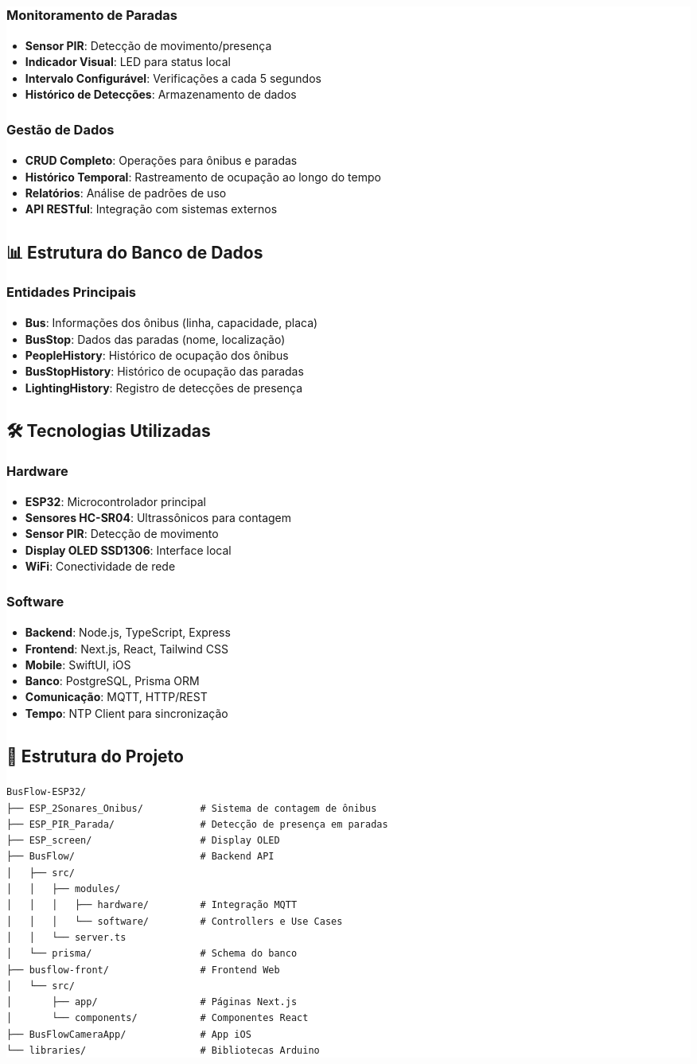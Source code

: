 ### Monitoramento de Paradas
- **Sensor PIR**: Detecção de movimento/presença
- **Indicador Visual**: LED para status local
- **Intervalo Configurável**: Verificações a cada 5 segundos
- **Histórico de Detecções**: Armazenamento de dados

### Gestão de Dados
- **CRUD Completo**: Operações para ônibus e paradas
- **Histórico Temporal**: Rastreamento de ocupação ao longo do tempo
- **Relatórios**: Análise de padrões de uso
- **API RESTful**: Integração com sistemas externos

## 📊 Estrutura do Banco de Dados

### Entidades Principais
- **Bus**: Informações dos ônibus (linha, capacidade, placa)
- **BusStop**: Dados das paradas (nome, localização)
- **PeopleHistory**: Histórico de ocupação dos ônibus
- **BusStopHistory**: Histórico de ocupação das paradas
- **LightingHistory**: Registro de detecções de presença

## 🛠️ Tecnologias Utilizadas

### Hardware
- **ESP32**: Microcontrolador principal
- **Sensores HC-SR04**: Ultrassônicos para contagem
- **Sensor PIR**: Detecção de movimento
- **Display OLED SSD1306**: Interface local
- **WiFi**: Conectividade de rede

### Software
- **Backend**: Node.js, TypeScript, Express
- **Frontend**: Next.js, React, Tailwind CSS
- **Mobile**: SwiftUI, iOS
- **Banco**: PostgreSQL, Prisma ORM
- **Comunicação**: MQTT, HTTP/REST
- **Tempo**: NTP Client para sincronização

## 📁 Estrutura do Projeto

```
BusFlow-ESP32/
├── ESP_2Sonares_Onibus/          # Sistema de contagem de ônibus
├── ESP_PIR_Parada/               # Detecção de presença em paradas
├── ESP_screen/                   # Display OLED
├── BusFlow/                      # Backend API
│   ├── src/
│   │   ├── modules/
│   │   │   ├── hardware/         # Integração MQTT
│   │   │   └── software/         # Controllers e Use Cases
│   │   └── server.ts
│   └── prisma/                   # Schema do banco
├── busflow-front/                # Frontend Web
│   └── src/
│       ├── app/                  # Páginas Next.js
│       └── components/           # Componentes React
├── BusFlowCameraApp/             # App iOS
└── libraries/                    # Bibliotecas Arduino
```

